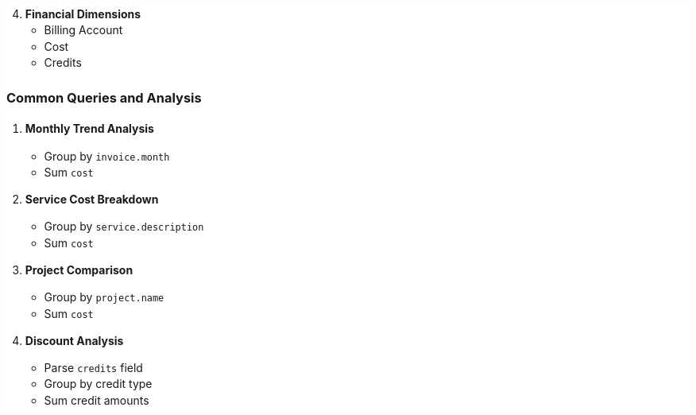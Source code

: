 4. **Financial Dimensions**          
   - Billing Account          
   - Cost          
   - Credits          
          
### Common Queries and Analysis          
          
1. **Monthly Trend Analysis**          
   - Group by `invoice.month`          
   - Sum `cost`          
          
2. **Service Cost Breakdown**          
   - Group by `service.description`          
   - Sum `cost`          
          
3. **Project Comparison**          
   - Group by `project.name`          
   - Sum `cost`          
          
4. **Discount Analysis**          
   - Parse `credits` field          
   - Group by credit type          
   - Sum credit amounts